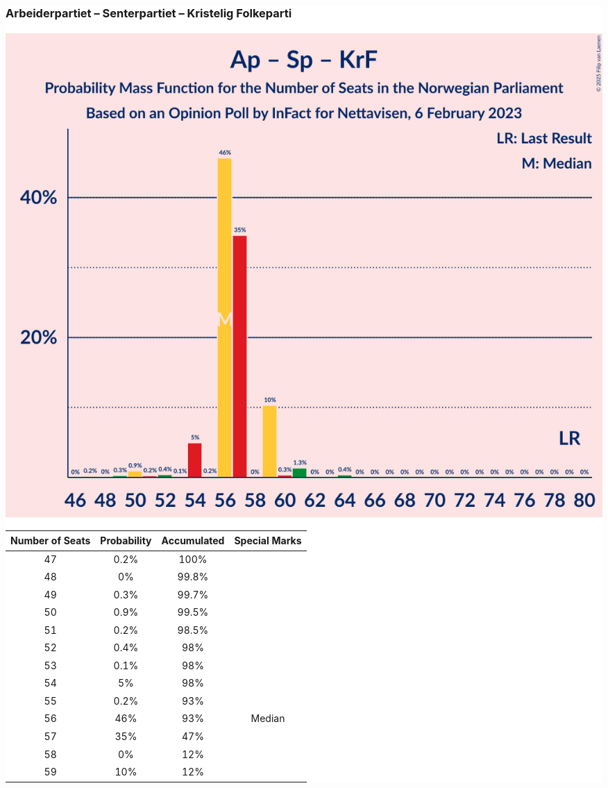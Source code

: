 ### Arbeiderpartiet – Senterpartiet – Kristelig Folkeparti

![Graph with seats probability mass function not yet produced](2023-02-06-InFact-coalitions-seats-pmf-ap–sp–krf.png "Seats Probability Mass Function")

| Number of Seats | Probability | Accumulated | Special Marks |
|:---------------:|:-----------:|:-----------:|:-------------:|
| 47 | 0.2% | 100% |  |
| 48 | 0% | 99.8% |  |
| 49 | 0.3% | 99.7% |  |
| 50 | 0.9% | 99.5% |  |
| 51 | 0.2% | 98.5% |  |
| 52 | 0.4% | 98% |  |
| 53 | 0.1% | 98% |  |
| 54 | 5% | 98% |  |
| 55 | 0.2% | 93% |  |
| 56 | 46% | 93% | Median |
| 57 | 35% | 47% |  |
| 58 | 0% | 12% |  |
| 59 | 10% | 12% |  |